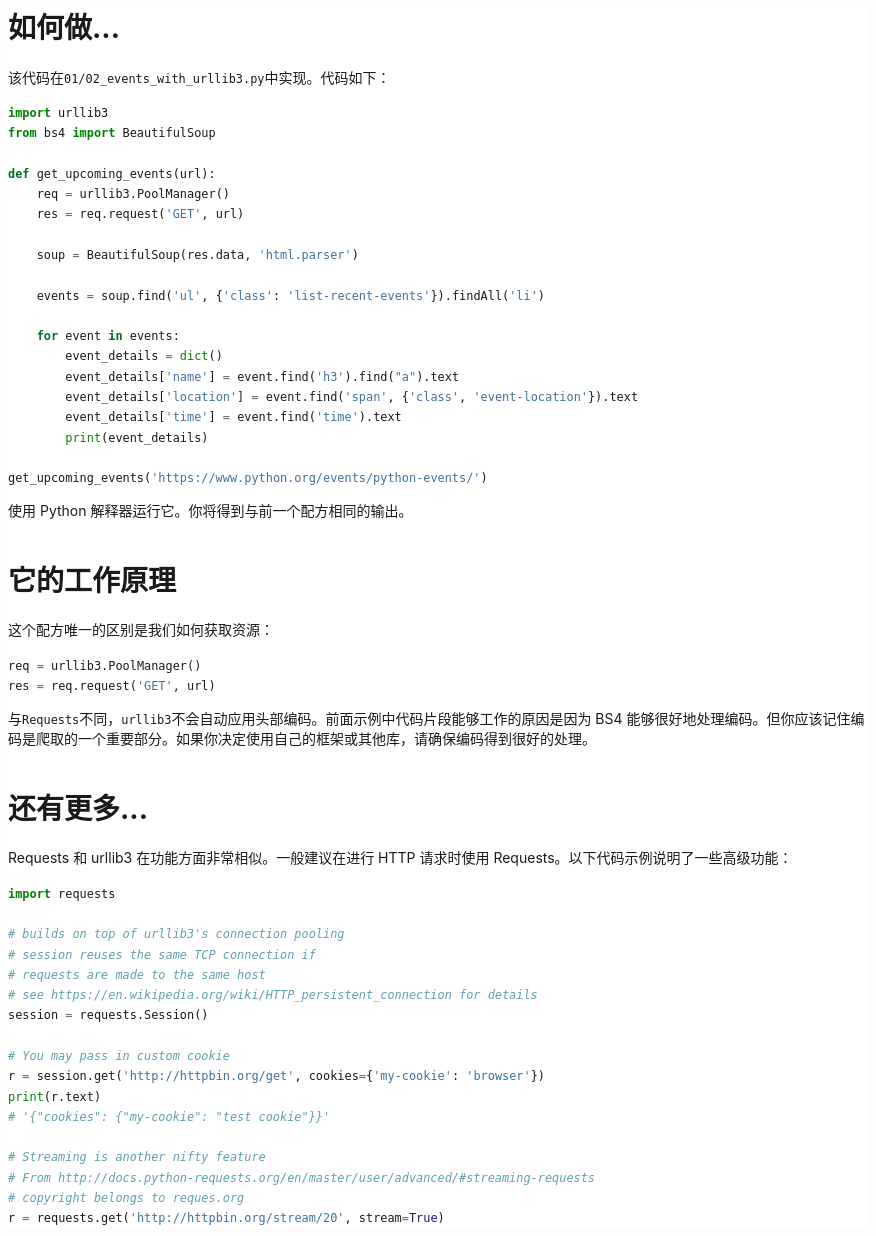 # 如何做...

该代码在`01/02_events_with_urllib3.py`中实现。代码如下：

```py
import urllib3
from bs4 import BeautifulSoup

def get_upcoming_events(url):
    req = urllib3.PoolManager()
    res = req.request('GET', url)

    soup = BeautifulSoup(res.data, 'html.parser')

    events = soup.find('ul', {'class': 'list-recent-events'}).findAll('li')

    for event in events:
        event_details = dict()
        event_details['name'] = event.find('h3').find("a").text
        event_details['location'] = event.find('span', {'class', 'event-location'}).text
        event_details['time'] = event.find('time').text
        print(event_details)

get_upcoming_events('https://www.python.org/events/python-events/')
```

使用 Python 解释器运行它。你将得到与前一个配方相同的输出。

# 它的工作原理

这个配方唯一的区别是我们如何获取资源：

```py
req = urllib3.PoolManager()
res = req.request('GET', url)
```

与`Requests`不同，`urllib3`不会自动应用头部编码。前面示例中代码片段能够工作的原因是因为 BS4 能够很好地处理编码。但你应该记住编码是爬取的一个重要部分。如果你决定使用自己的框架或其他库，请确保编码得到很好的处理。

# 还有更多...

Requests 和 urllib3 在功能方面非常相似。一般建议在进行 HTTP 请求时使用 Requests。以下代码示例说明了一些高级功能：

```py
import requests

# builds on top of urllib3's connection pooling
# session reuses the same TCP connection if 
# requests are made to the same host
# see https://en.wikipedia.org/wiki/HTTP_persistent_connection for details
session = requests.Session()

# You may pass in custom cookie
r = session.get('http://httpbin.org/get', cookies={'my-cookie': 'browser'})
print(r.text)
# '{"cookies": {"my-cookie": "test cookie"}}'

# Streaming is another nifty feature
# From http://docs.python-requests.org/en/master/user/advanced/#streaming-requests
# copyright belongs to reques.org
r = requests.get('http://httpbin.org/stream/20', stream=True) 
```
